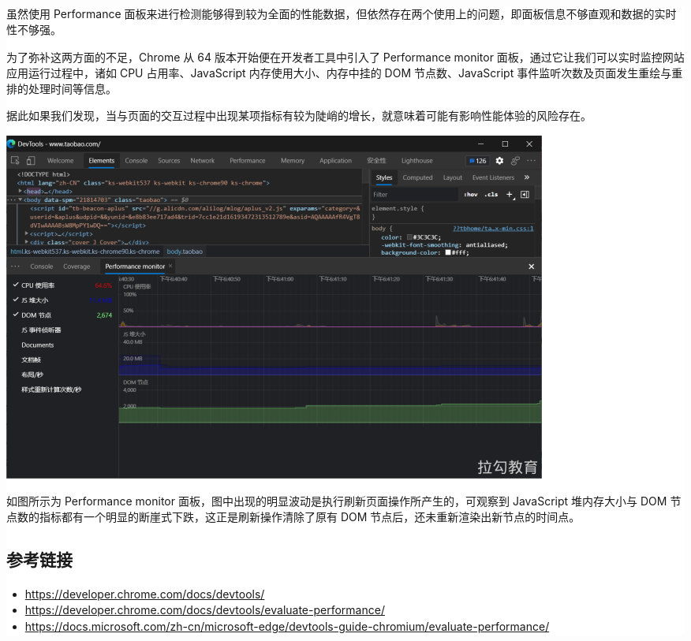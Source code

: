 虽然使用 Performance 面板来进行检测能够得到较为全面的性能数据，但依然存在两个使用上的问题，即面板信息不够直观和数据的实时性不够强。

为了弥补这两方面的不足，Chrome 从 64 版本开始便在开发者工具中引入了 Performance monitor 面板，通过它让我们可以实时监控网站应用运行过程中，诸如 CPU 占用率、JavaScript 内存使用大小、内存中挂的 DOM 节点数、JavaScript 事件监听次数及页面发生重绘与重排的处理时间等信息。

据此如果我们发现，当与页面的交互过程中出现某项指标有较为陡峭的增长，就意味着可能有影响性能体验的风险存在。

![](images/47.png)

如图所示为 Performance monitor 面板，图中出现的明显波动是执行刷新页面操作所产生的，可观察到 JavaScript 堆内存大小与 DOM 节点数的指标都有一个明显的断崖式下跌，这正是刷新操作清除了原有 DOM 节点后，还未重新渲染出新节点的时间点。

## 参考链接 

- https://developer.chrome.com/docs/devtools/
- https://developer.chrome.com/docs/devtools/evaluate-performance/
- https://docs.microsoft.com/zh-cn/microsoft-edge/devtools-guide-chromium/evaluate-performance/